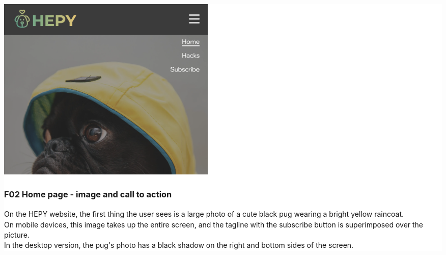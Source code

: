 <img src="assets/images/readme/menu_mobile.png" width="400">

### F02 Home page - image and call to action 

On the HEPY website, the first thing the user sees is a large photo of a cute black pug wearing a bright yellow raincoat. <br>
On mobile devices, this image takes up the entire screen, and the tagline with the subscribe button is superimposed over the picture. <br>
In the desktop version, the pug's photo has a black shadow on the right and bottom sides of the screen.

<p float="left">